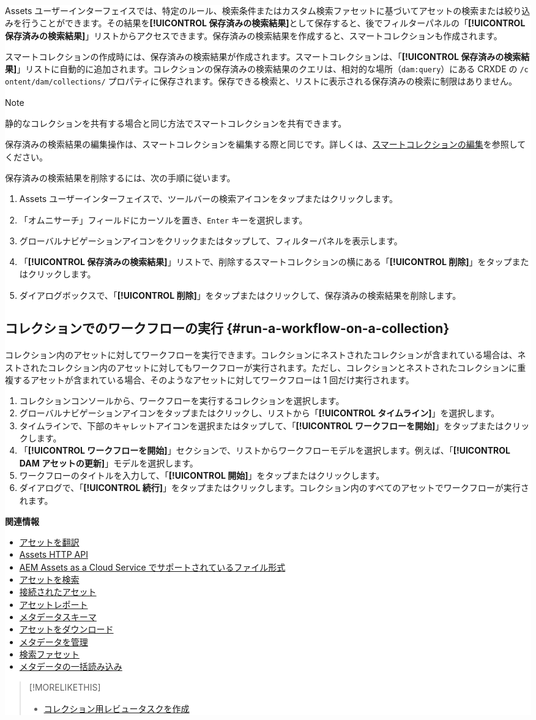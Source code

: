 Assets ユーザーインターフェイスでは、特定のルール、検索条件またはカスタム検索ファセットに基づいてアセットの検索または絞り込みを行うことができます。その結果を&#x200B;**[!UICONTROL 保存済みの検索結果]**&#x200B;として保存すると、後でフィルターパネルの「**[!UICONTROL 保存済みの検索結果]**」リストからアクセスできます。保存済みの検索結果を作成すると、スマートコレクションも作成されます。

スマートコレクションの作成時には、保存済みの検索結果が作成されます。スマートコレクションは、「**[!UICONTROL 保存済みの検索結果]**」リストに自動的に追加されます。コレクションの保存済みの検索結果のクエリは、相対的な場所（`dam:query`）にある CRXDE の `/content/dam/collections/` プロパティに保存されます。保存できる検索と、リストに表示される保存済みの検索に制限はありません。

>[!NOTE]
>
>静的なコレクションを共有する場合と同じ方法でスマートコレクションを共有できます。

保存済みの検索結果の編集操作は、スマートコレクションを編集する際と同じです。詳しくは、[スマートコレクションの編集](#edit-a-smart-collection)を参照してください。

保存済みの検索結果を削除するには、次の手順に従います。

1. Assets ユーザーインターフェイスで、ツールバーの検索アイコンをタップまたはクリックします。

1. 「オムニサーチ」フィールドにカーソルを置き、`Enter` キーを選択します。
1. グローバルナビゲーションアイコンをクリックまたはタップして、フィルターパネルを表示します。
1. 「**[!UICONTROL 保存済みの検索結果]**」リストで、削除するスマートコレクションの横にある「**[!UICONTROL 削除]**」をタップまたはクリックします。
1. ダイアログボックスで、「**[!UICONTROL 削除]**」をタップまたはクリックして、保存済みの検索結果を削除します。

## コレクションでのワークフローの実行 {#run-a-workflow-on-a-collection}

コレクション内のアセットに対してワークフローを実行できます。コレクションにネストされたコレクションが含まれている場合は、ネストされたコレクション内のアセットに対してもワークフローが実行されます。ただし、コレクションとネストされたコレクションに重複するアセットが含まれている場合、そのようなアセットに対してワークフローは 1 回だけ実行されます。

1. コレクションコンソールから、ワークフローを実行するコレクションを選択します。
1. グローバルナビゲーションアイコンをタップまたはクリックし、リストから「**[!UICONTROL タイムライン]**」を選択します。
1. タイムラインで、下部のキャレットアイコンを選択またはタップして、「**[!UICONTROL ワークフローを開始]**」をタップまたはクリックします。
1. 「**[!UICONTROL ワークフローを開始]**」セクションで、リストからワークフローモデルを選択します。例えば、「**[!UICONTROL DAM アセットの更新]**」モデルを選択します。
1. ワークフローのタイトルを入力して、「**[!UICONTROL 開始]**」をタップまたはクリックします。
1. ダイアログで、「**[!UICONTROL 続行]**」をタップまたはクリックします。コレクション内のすべてのアセットでワークフローが実行されます。

**関連情報**

* [アセットを翻訳](translate-assets.md)
* [Assets HTTP API](mac-api-assets.md)
* [AEM Assets as a Cloud Service でサポートされているファイル形式](file-format-support.md)
* [アセットを検索](search-assets.md)
* [接続されたアセット](use-assets-across-connected-assets-instances.md)
* [アセットレポート](asset-reports.md)
* [メタデータスキーマ](metadata-schemas.md)
* [アセットをダウンロード](download-assets-from-aem.md)
* [メタデータを管理](manage-metadata.md)
* [検索ファセット](search-facets.md)
* [メタデータの一括読み込み](metadata-import-export.md)

>[!MORELIKETHIS]
>
>* [コレクション用レビュータスクを作成](/help/assets/bulk-approval.md)

